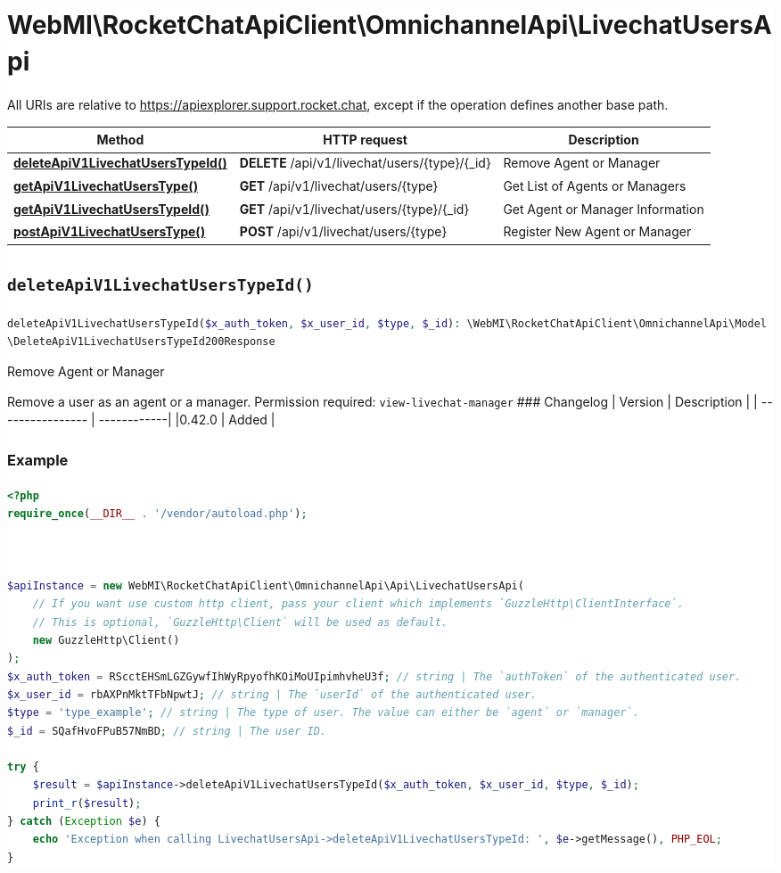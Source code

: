 # WebMI\RocketChatApiClient\OmnichannelApi\LivechatUsersApi

All URIs are relative to https://apiexplorer.support.rocket.chat, except if the operation defines another base path.

| Method | HTTP request | Description |
| ------------- | ------------- | ------------- |
| [**deleteApiV1LivechatUsersTypeId()**](LivechatUsersApi.md#deleteApiV1LivechatUsersTypeId) | **DELETE** /api/v1/livechat/users/{type}/{_id} | Remove Agent or Manager |
| [**getApiV1LivechatUsersType()**](LivechatUsersApi.md#getApiV1LivechatUsersType) | **GET** /api/v1/livechat/users/{type} | Get List of Agents or Managers |
| [**getApiV1LivechatUsersTypeId()**](LivechatUsersApi.md#getApiV1LivechatUsersTypeId) | **GET** /api/v1/livechat/users/{type}/{_id} | Get Agent or Manager Information |
| [**postApiV1LivechatUsersType()**](LivechatUsersApi.md#postApiV1LivechatUsersType) | **POST** /api/v1/livechat/users/{type} | Register New Agent or Manager |


## `deleteApiV1LivechatUsersTypeId()`

```php
deleteApiV1LivechatUsersTypeId($x_auth_token, $x_user_id, $type, $_id): \WebMI\RocketChatApiClient\OmnichannelApi\Model\DeleteApiV1LivechatUsersTypeId200Response
```

Remove Agent or Manager

Remove a user as an agent or a manager. Permission required: `view-livechat-manager`  ### Changelog | Version      | Description |  | ---------------- | ------------| |0.42.0            | Added       |

### Example

```php
<?php
require_once(__DIR__ . '/vendor/autoload.php');



$apiInstance = new WebMI\RocketChatApiClient\OmnichannelApi\Api\LivechatUsersApi(
    // If you want use custom http client, pass your client which implements `GuzzleHttp\ClientInterface`.
    // This is optional, `GuzzleHttp\Client` will be used as default.
    new GuzzleHttp\Client()
);
$x_auth_token = RScctEHSmLGZGywfIhWyRpyofhKOiMoUIpimhvheU3f; // string | The `authToken` of the authenticated user.
$x_user_id = rbAXPnMktTFbNpwtJ; // string | The `userId` of the authenticated user.
$type = 'type_example'; // string | The type of user. The value can either be `agent` or `manager`.
$_id = SQafHvoFPuB57NmBD; // string | The user ID.

try {
    $result = $apiInstance->deleteApiV1LivechatUsersTypeId($x_auth_token, $x_user_id, $type, $_id);
    print_r($result);
} catch (Exception $e) {
    echo 'Exception when calling LivechatUsersApi->deleteApiV1LivechatUsersTypeId: ', $e->getMessage(), PHP_EOL;
}
```
